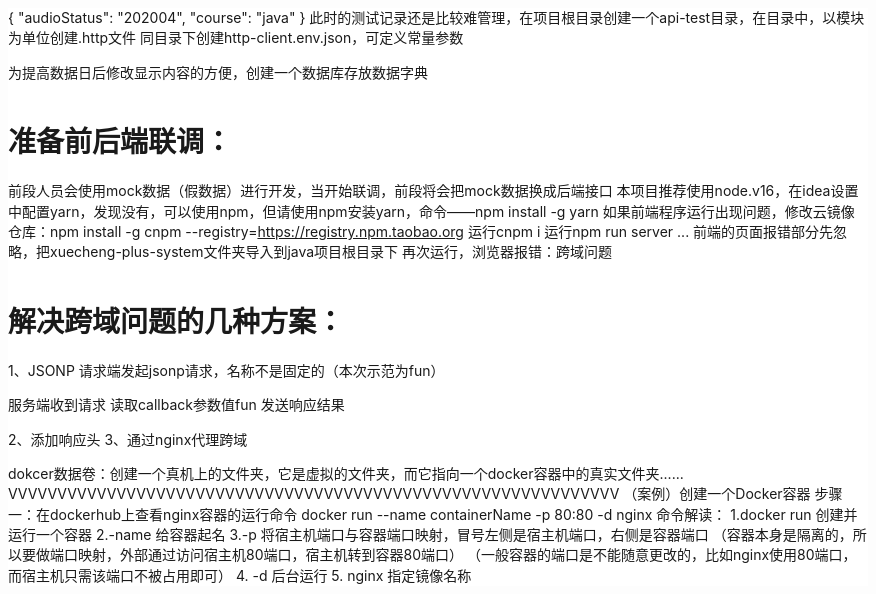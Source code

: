 {
"audioStatus": "202004",
"course": "java"
}
此时的测试记录还是比较难管理，在项目根目录创建一个api-test目录，在目录中，以模块为单位创建.http文件
同目录下创建http-client.env.json，可定义常量参数

为提高数据日后修改显示内容的方便，创建一个数据库存放数据字典

# 准备前后端联调：
前段人员会使用mock数据（假数据）进行开发，当开始联调，前段将会把mock数据换成后端接口
本项目推荐使用node.v16，在idea设置中配置yarn，发现没有，可以使用npm，但请使用npm安装yarn，命令——npm install -g yarn
如果前端程序运行出现问题，修改云镜像仓库：npm install -g cnpm --registry=https://registry.npm.taobao.org
运行cnpm i        运行npm run server
...
前端的页面报错部分先忽略，把xuecheng-plus-system文件夹导入到java项目根目录下
再次运行，浏览器报错：跨域问题

# 解决跨域问题的几种方案：

1、JSONP
请求端发起jsonp请求，名称不是固定的（本次示范为fun）
<script>
	function fun(result){}
		//获取响应结果
		alert(result);
}
</script>
<script src="http://跨域地址?callback=fun">
</script>
服务端收到请求
读取callback参数值fun
发送响应结果

2、添加响应头
3、通过nginx代理跨域

dokcer数据卷：创建一个真机上的文件夹，它是虚拟的文件夹，而它指向一个docker容器中的真实文件夹......
VVVVVVVVVVVVVVVVVVVVVVVVVVVVVVVVVVVVVVVVVVVVVVVVVVVVVVVVVVVVVV
（案例）创建一个Docker容器
步骤一：在dockerhub上查看nginx容器的运行命令
docker run --name containerName -p 80:80 -d nginx
命令解读：
1.docker run 创建并运行一个容器
2.-name 给容器起名
3.-p 将宿主机端口与容器端口映射，冒号左侧是宿主机端口，右侧是容器端口
（容器本身是隔离的，所以要做端口映射，外部通过访问宿主机80端口，宿主机转到容器80端口）
（一般容器的端口是不能随意更改的，比如nginx使用80端口，而宿主机只需该端口不被占用即可）
4. -d 后台运行
5. nginx 指定镜像名称
